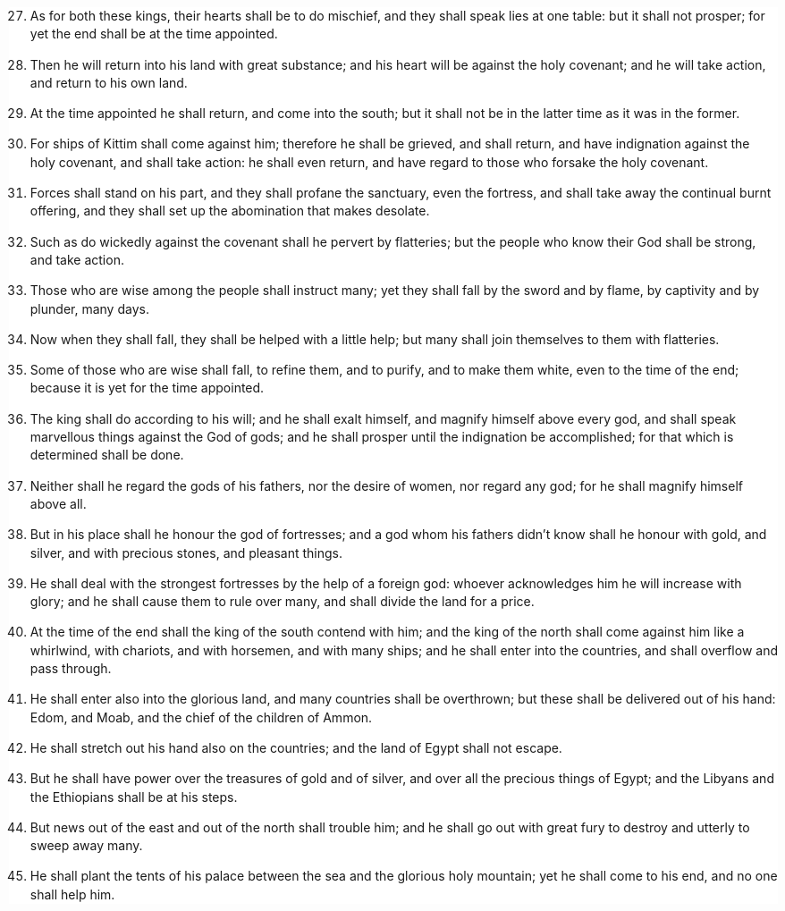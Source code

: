 27. As for both these kings, their hearts shall be to do mischief, and they shall speak lies at one table: but it shall not prosper; for yet the end shall be at the time appointed.

28. Then he will return into his land with great substance; and his heart will be against the holy covenant; and he will take action, and return to his own land.

29. At the time appointed he shall return, and come into the south; but it shall not be in the latter time as it was in the former.

30. For ships of Kittim shall come against him; therefore he shall be grieved, and shall return, and have indignation against the holy covenant, and shall take action: he shall even return, and have regard to those who forsake the holy covenant.

31. Forces shall stand on his part, and they shall profane the sanctuary, even the fortress, and shall take away the continual burnt offering, and they shall set up the abomination that makes desolate.

32. Such as do wickedly against the covenant shall he pervert by flatteries; but the people who know their God shall be strong, and take action.

33. Those who are wise among the people shall instruct many; yet they shall fall by the sword and by flame, by captivity and by plunder, many days.

34. Now when they shall fall, they shall be helped with a little help; but many shall join themselves to them with flatteries.

35. Some of those who are wise shall fall, to refine them, and to purify, and to make them white, even to the time of the end; because it is yet for the time appointed.

36. The king shall do according to his will; and he shall exalt himself, and magnify himself above every god, and shall speak marvellous things against the God of gods; and he shall prosper until the indignation be accomplished; for that which is determined shall be done.

37. Neither shall he regard the gods of his fathers, nor the desire of women, nor regard any god; for he shall magnify himself above all.

38. But in his place shall he honour the god of fortresses; and a god whom his fathers didn’t know shall he honour with gold, and silver, and with precious stones, and pleasant things.

39. He shall deal with the strongest fortresses by the help of a foreign god: whoever acknowledges him he will increase with glory; and he shall cause them to rule over many, and shall divide the land for a price.

40. At the time of the end shall the king of the south contend with him; and the king of the north shall come against him like a whirlwind, with chariots, and with horsemen, and with many ships; and he shall enter into the countries, and shall overflow and pass through.

41. He shall enter also into the glorious land, and many countries shall be overthrown; but these shall be delivered out of his hand: Edom, and Moab, and the chief of the children of Ammon.

42. He shall stretch out his hand also on the countries; and the land of Egypt shall not escape.

43. But he shall have power over the treasures of gold and of silver, and over all the precious things of Egypt; and the Libyans and the Ethiopians shall be at his steps.

44. But news out of the east and out of the north shall trouble him; and he shall go out with great fury to destroy and utterly to sweep away many.

45. He shall plant the tents of his palace between the sea and the glorious holy mountain; yet he shall come to his end, and no one shall help him.   
